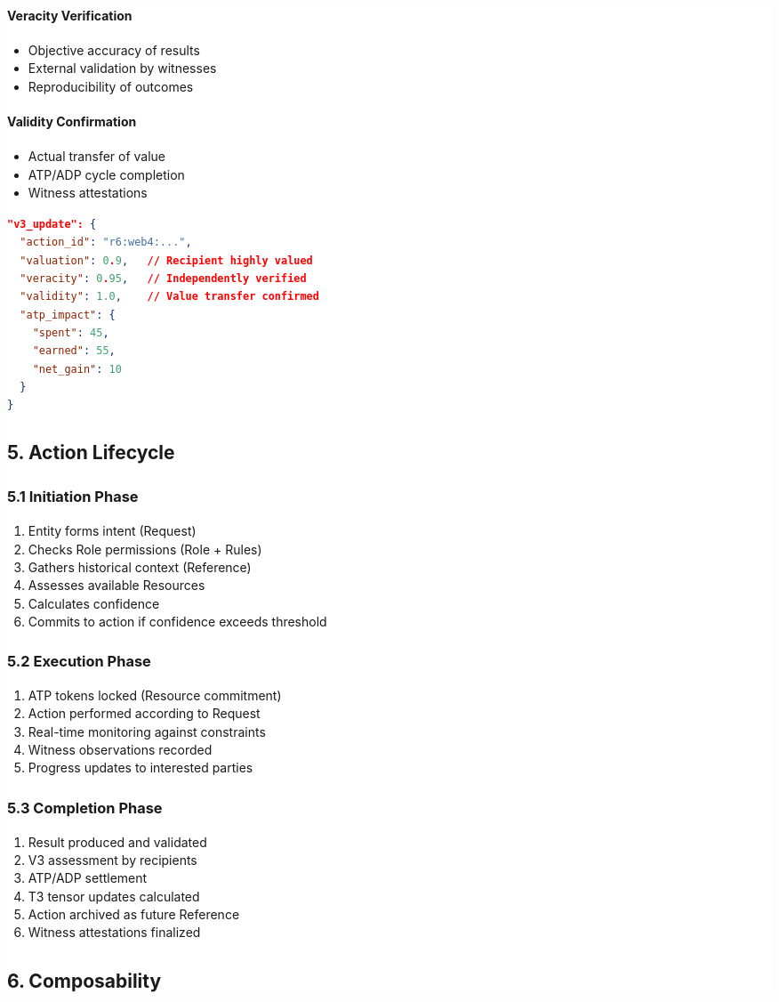 #### Veracity Verification
- Objective accuracy of results
- External validation by witnesses
- Reproducibility of outcomes

#### Validity Confirmation
- Actual transfer of value
- ATP/ADP cycle completion
- Witness attestations

```json
"v3_update": {
  "action_id": "r6:web4:...",
  "valuation": 0.9,   // Recipient highly valued
  "veracity": 0.95,   // Independently verified
  "validity": 1.0,    // Value transfer confirmed
  "atp_impact": {
    "spent": 45,
    "earned": 55,
    "net_gain": 10
  }
}
```

## 5. Action Lifecycle

### 5.1 Initiation Phase
1. Entity forms intent (Request)
2. Checks Role permissions (Role + Rules)
3. Gathers historical context (Reference)
4. Assesses available Resources
5. Calculates confidence
6. Commits to action if confidence exceeds threshold

### 5.2 Execution Phase
1. ATP tokens locked (Resource commitment)
2. Action performed according to Request
3. Real-time monitoring against constraints
4. Witness observations recorded
5. Progress updates to interested parties

### 5.3 Completion Phase
1. Result produced and validated
2. V3 assessment by recipients
3. ATP/ADP settlement
4. T3 tensor updates calculated
5. Action archived as future Reference
6. Witness attestations finalized

## 6. Composability
